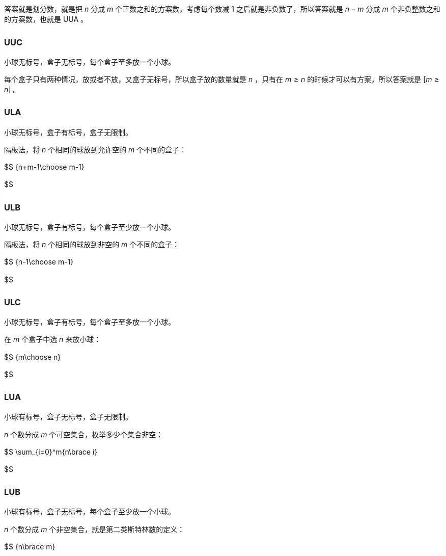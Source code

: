 答案就是划分数，就是把 $n$ 分成 $m$ 个正数之和的方案数，考虑每个数减 $1$ 之后就是非负数了，所以答案就是 $n-m$ 分成 $m$ 个非负整数之和的方案数，也就是 UUA 。

<h3 id="uuc">UUC</h3>

小球无标号，盒子无标号，每个盒子至多放一个小球。

每个盒子只有两种情况，放或者不放，又盒子无标号，所以盒子放的数量就是 $n$ ，只有在 $m\ge n$ 的时候才可以有方案，所以答案就是 $[m\ge n]$ 。

<h3 id="ula">ULA</h3>

小球无标号，盒子有标号，盒子无限制。

隔板法，将 $n$ 个相同的球放到允许空的 $m$ 个不同的盒子：


$$
{n+m-1\choose m-1}

$$

<h3 id="ulb">ULB</h3>

小球无标号，盒子有标号，每个盒子至少放一个小球。

隔板法，将 $n$ 个相同的球放到非空的 $m$ 个不同的盒子：


$$
{n-1\choose m-1}

$$

<h3 id="ulc">ULC</h3>

小球无标号，盒子有标号，每个盒子至多放一个小球。

在 $m$ 个盒子中选 $n$ 来放小球：


$$
{m\choose n}

$$

<h3 id="lua">LUA</h3>

小球有标号，盒子无标号，盒子无限制。

$n$ 个数分成 $m$ 个可空集合，枚举多少个集合非空：


$$
\sum_{i=0}^m{n\brace i}

$$

<h3 id="lub">LUB</h3>

小球有标号，盒子无标号，每个盒子至少放一个小球。

$n$ 个数分成 $m$ 个非空集合，就是第二类斯特林数的定义：


$$
{n\brace m}
